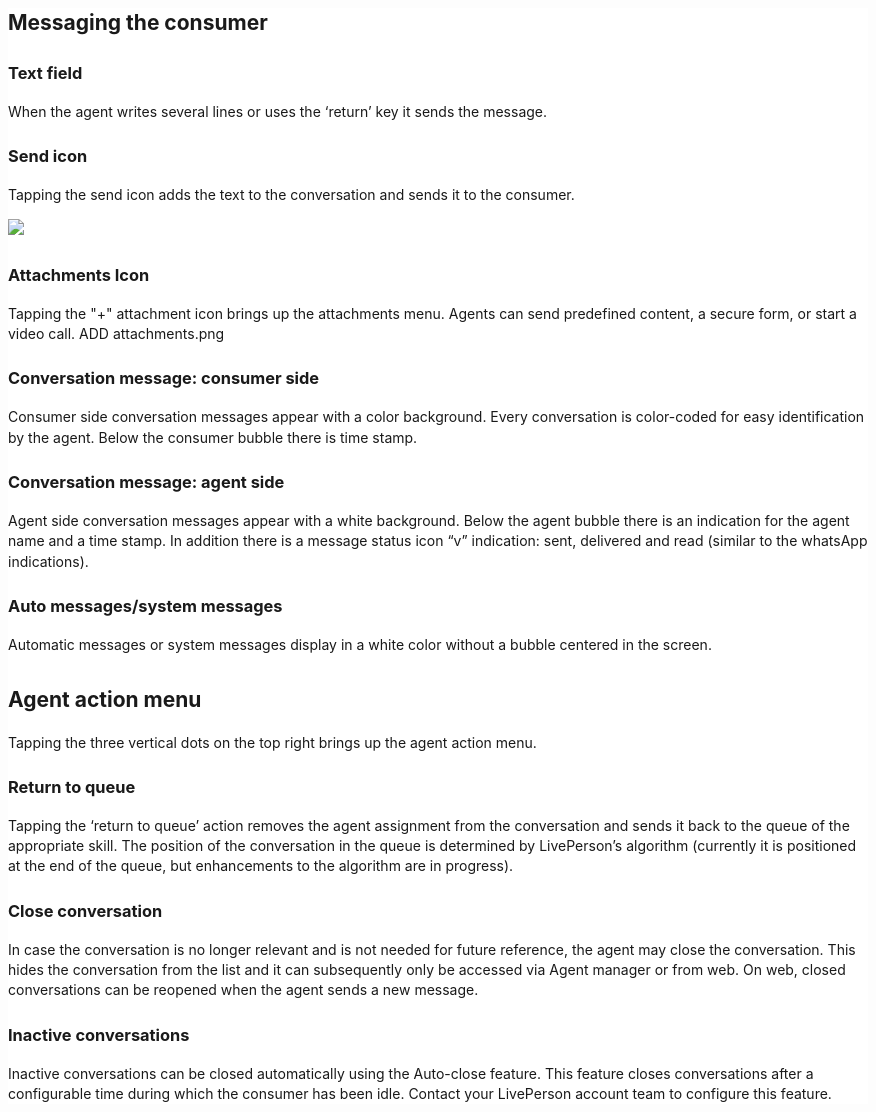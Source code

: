 ## Messaging the consumer
### Text field
When the agent writes several lines or uses the ‘return’ key it sends the message.

### Send icon
Tapping the send icon adds the text to the conversation and sends it to the consumer.

![](//ce-sr.s3.eu-west-1.amazonaws.com/knowledge/img/ConversationScreen.png) 

### Attachments Icon
Tapping the "+" attachment icon brings up the attachments menu. Agents can send predefined content, a secure form, or start a video call.
ADD attachments.png

### Conversation message: consumer side
Consumer side conversation messages appear with a color background. Every conversation is color-coded for easy identification by the agent. Below the consumer bubble there is time stamp.

### Conversation message: agent side
Agent side conversation messages appear with a white background.
Below the agent bubble there is an indication for the agent name and a time stamp. In addition there is a message status icon “v” indication: sent, delivered and read (similar to the whatsApp indications).

### Auto messages/system messages
Automatic messages or system messages display in a white color without a bubble centered in the screen.

## Agent action menu
Tapping the three vertical dots on the top right brings up the agent action menu.

### Return to queue
Tapping the ‘return to queue’ action removes the agent assignment from the conversation and sends it back to the queue of the appropriate skill. The position of the conversation in the queue is determined by LivePerson’s algorithm (currently it is positioned at the end of the queue, but enhancements to the algorithm are in progress).

### Close conversation
In case the conversation is no longer relevant and is not needed for future reference, the agent may close the conversation. This hides the conversation from the list and it can subsequently only be accessed via Agent manager or from web. On web, closed conversations can be reopened when the agent sends a new message. 

### Inactive conversations
Inactive conversations can be closed automatically using the Auto-close feature. This feature closes conversations after a configurable time during which the consumer has been idle. Contact your LivePerson account team to configure this feature.
